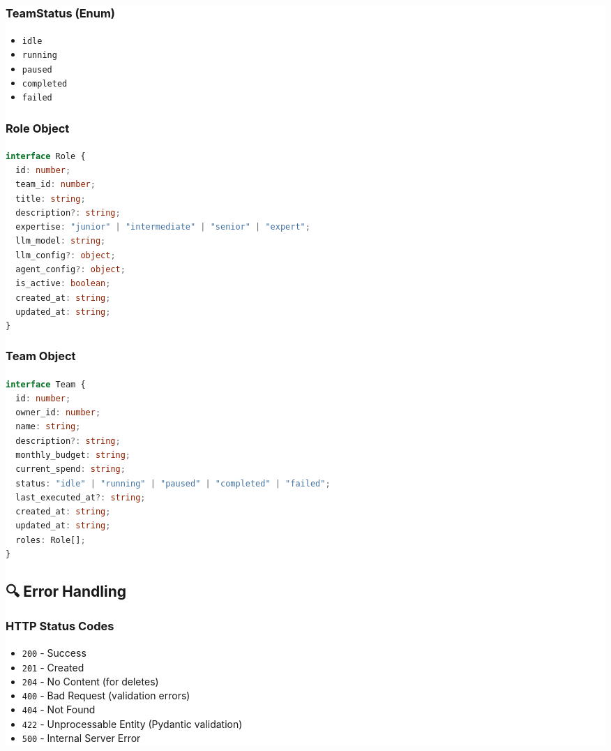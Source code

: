 ### TeamStatus (Enum)
- `idle`
- `running`
- `paused`
- `completed`
- `failed`

### Role Object
```typescript
interface Role {
  id: number;
  team_id: number;
  title: string;
  description?: string;
  expertise: "junior" | "intermediate" | "senior" | "expert";
  llm_model: string;
  llm_config?: object;
  agent_config?: object;
  is_active: boolean;
  created_at: string;
  updated_at: string;
}
```

### Team Object
```typescript
interface Team {
  id: number;
  owner_id: number;
  name: string;
  description?: string;
  monthly_budget: string;
  current_spend: string;
  status: "idle" | "running" | "paused" | "completed" | "failed";
  last_executed_at?: string;
  created_at: string;
  updated_at: string;
  roles: Role[];
}
```

## 🔍 Error Handling

### HTTP Status Codes
- `200` - Success
- `201` - Created
- `204` - No Content (for deletes)
- `400` - Bad Request (validation errors)
- `404` - Not Found
- `422` - Unprocessable Entity (Pydantic validation)
- `500` - Internal Server Error
